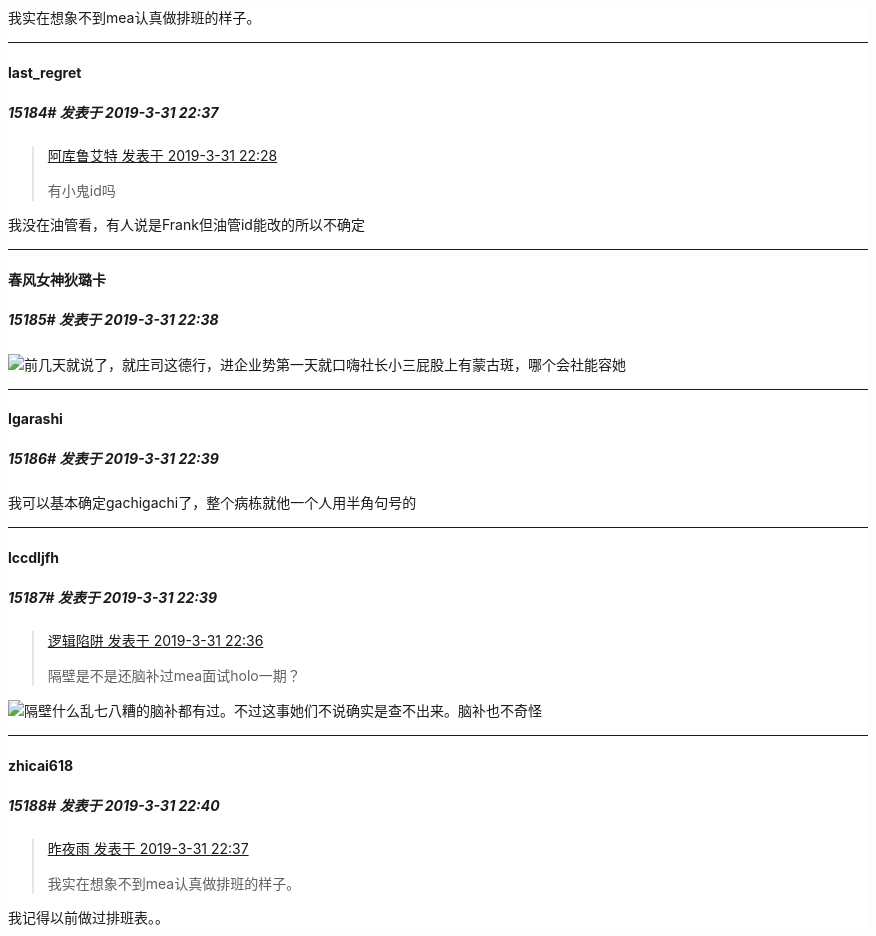 
我实在想象不到mea认真做排班的样子。


-----

####  last_regret  
##### 15184#       发表于 2019-3-31 22:37


<blockquote><a href="httphttps://bbs.saraba1st.com/2b/forum.php?mod=redirect&amp;goto=findpost&amp;pid=43115528&amp;ptid=1808327" target="_blank">阿库鲁艾特 发表于 2019-3-31 22:28</a>

有小鬼id吗</blockquote>
我没在油管看，有人说是Frank但油管id能改的所以不确定


-----

####  春风女神狄璐卡  
##### 15185#       发表于 2019-3-31 22:38


<img src="https://static.saraba1st.com/image/smiley/face2017/003.png" referrerpolicy="no-referrer">前几天就说了，就庄司这德行，进企业势第一天就口嗨社长小三屁股上有蒙古斑，哪个会社能容她


-----

####  Igarashi  
##### 15186#       发表于 2019-3-31 22:39


我可以基本确定gachigachi了，整个病栋就他一个人用半角句号的


-----

####  lccdljfh  
##### 15187#       发表于 2019-3-31 22:39


<blockquote><a href="httphttps://bbs.saraba1st.com/2b/forum.php?mod=redirect&amp;goto=findpost&amp;pid=43115649&amp;ptid=1808327" target="_blank">逻辑陷阱 发表于 2019-3-31 22:36</a>

隔壁是不是还脑补过mea面试holo一期？</blockquote>
<img src="https://static.saraba1st.com/image/smiley/face2017/068.png" referrerpolicy="no-referrer">隔壁什么乱七八糟的脑补都有过。不过这事她们不说确实是查不出来。脑补也不奇怪


-----

####  zhicai618  
##### 15188#       发表于 2019-3-31 22:40


<blockquote><a href="httphttps://bbs.saraba1st.com/2b/forum.php?mod=redirect&amp;goto=findpost&amp;pid=43115655&amp;ptid=1808327" target="_blank">昨夜雨 发表于 2019-3-31 22:37</a>

我实在想象不到mea认真做排班的样子。</blockquote>
我记得以前做过排班表。。
